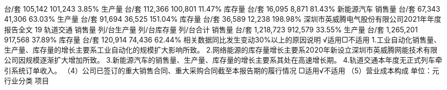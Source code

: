 台/套
105,142
101,243
3.85%
生产量
台/套
112,366
100,801
11.47%
库存量
台/套
16,095
8,871
81.43%
新能源汽车
销售量
台/套
67,343
41,306
63.03%
生产量
台/套
91,694
36,525
151.04%
库存量
台/套
36,589
12,238
198.98%
深圳市英威腾电气股份有限公司2021年年度报告全文
19
轨道交通
销售量
列/台生产量
列/台库存量
列/台合计
销售量
台/套
1,218,723
912,579
33.55%
生产量
台/套
1,265,201
917,568
37.89%
库存量
台/套
120,914
74,436
62.44%
相关数据同比发生变动30%以上的原因说明
√适用□不适用
1.工业自动化销售量、生产量、库存量的增长主要系工业自动化的规模扩大影响所致。
2.网络能源的库存量增长主要系2020年新设立深圳市英威腾网能技术有限公司因规模逐渐扩大增加所致。
3.新能源汽车的销售量、生产量、库存量的增长主要系其处在高速增长期。
4.轨道交通本年度无正式列车牵引系统订单收入。
（4）公司已签订的重大销售合同、重大采购合同截至本报告期的履行情况
□适用√不适用
（5）营业成本构成
单位：元
行业分类
项目